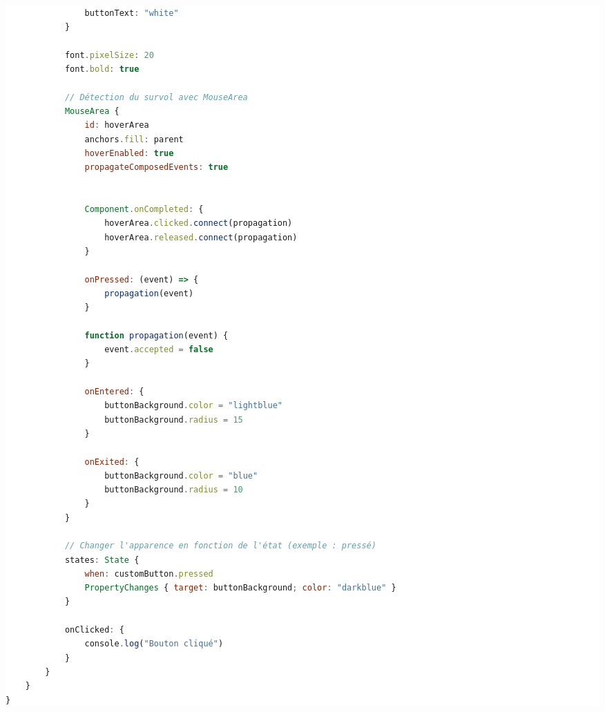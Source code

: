 ```qml
                buttonText: "white"
            }

            font.pixelSize: 20
            font.bold: true

            // Détection du survol avec MouseArea
            MouseArea {
                id: hoverArea
                anchors.fill: parent
                hoverEnabled: true
                propagateComposedEvents: true


                Component.onCompleted: {
                    hoverArea.clicked.connect(propagation)
                    hoverArea.released.connect(propagation)
                }

                onPressed: (event) => {
                    propagation(event)
                }

                function propagation(event) {
                    event.accepted = false
                }

                onEntered: {
                    buttonBackground.color = "lightblue"
                    buttonBackground.radius = 15
                }

                onExited: {
                    buttonBackground.color = "blue"
                    buttonBackground.radius = 10
                }
            }

            // Changer l'apparence en fonction de l'état (exemple : pressé)
            states: State {
                when: customButton.pressed
                PropertyChanges { target: buttonBackground; color: "darkblue" }
            }

            onClicked: {
                console.log("Bouton cliqué")
            }
        }
    }
}
```
